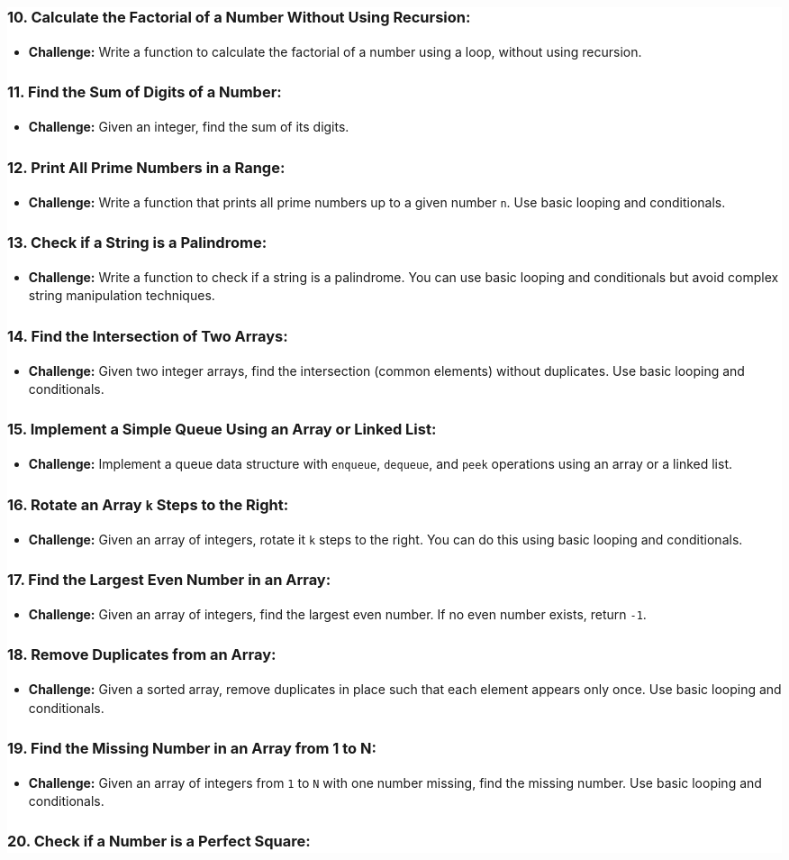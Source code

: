 ### 10. **Calculate the Factorial of a Number Without Using Recursion:**

- **Challenge:** Write a function to calculate the factorial of a number using a loop, without using recursion.

### 11. **Find the Sum of Digits of a Number:**

- **Challenge:** Given an integer, find the sum of its digits.

### 12. **Print All Prime Numbers in a Range:**

- **Challenge:** Write a function that prints all prime numbers up to a given number `n`. Use basic looping and conditionals.

### 13. **Check if a String is a Palindrome:**

- **Challenge:** Write a function to check if a string is a palindrome. You can use basic looping and conditionals but avoid complex string manipulation techniques.

### 14. **Find the Intersection of Two Arrays:**

- **Challenge:** Given two integer arrays, find the intersection (common elements) without duplicates. Use basic looping and conditionals.

### 15. **Implement a Simple Queue Using an Array or Linked List:**

- **Challenge:** Implement a queue data structure with `enqueue`, `dequeue`, and `peek` operations using an array or a linked list.

### 16. **Rotate an Array `k` Steps to the Right:**

- **Challenge:** Given an array of integers, rotate it `k` steps to the right. You can do this using basic looping and conditionals.

### 17. **Find the Largest Even Number in an Array:**

- **Challenge:** Given an array of integers, find the largest even number. If no even number exists, return `-1`.

### 18. **Remove Duplicates from an Array:**

- **Challenge:** Given a sorted array, remove duplicates in place such that each element appears only once. Use basic looping and conditionals.

### 19. **Find the Missing Number in an Array from 1 to N:**

- **Challenge:** Given an array of integers from `1` to `N` with one number missing, find the missing number. Use basic looping and conditionals.

### 20. **Check if a Number is a Perfect Square:**
